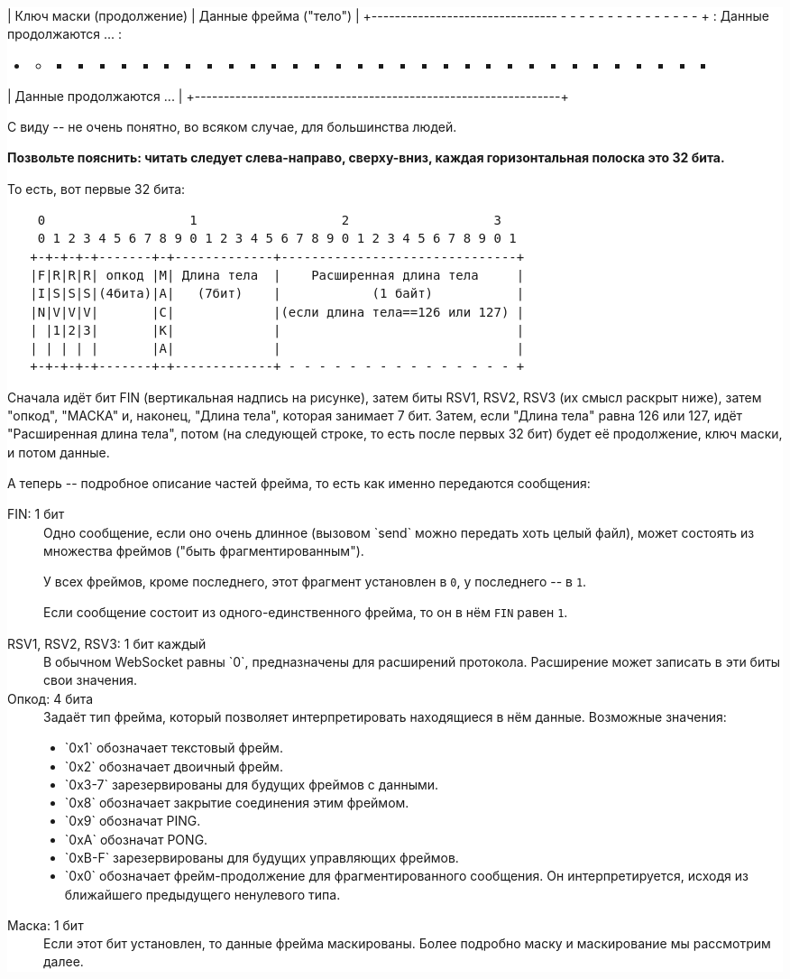    | Ключ маски (продолжение)      |       Данные фрейма ("тело")  |
   +-------------------------------- - - - - - - - - - - - - - - - +
   :                     Данные продолжаются ...                   :
   + - - - - - - - - - - - - - - - - - - - - - - - - - - - - - - - +
   |                     Данные продолжаются ...                   |
   +---------------------------------------------------------------+
</pre>

С виду -- не очень понятно, во всяком случае, для большинства людей.

**Позвольте пояснить: читать следует слева-направо, сверху-вниз, каждая горизонтальная полоска это 32 бита.**

То есть, вот первые 32 бита:

<pre>
    0                   1                   2                   3
    0 1 2 3 4 5 6 7 8 9 0 1 2 3 4 5 6 7 8 9 0 1 2 3 4 5 6 7 8 9 0 1
   +-+-+-+-+-------+-+-------------+-------------------------------+
   |F|R|R|R| опкод |М| Длина тела  |    Расширенная длина тела     |
   |I|S|S|S|(4бита)|А|   (7бит)    |            (1 байт)           |
   |N|V|V|V|       |С|             |(если длина тела==126 или 127) |
   | |1|2|3|       |К|             |                               |
   | | | | |       |А|             |                               |  
   +-+-+-+-+-------+-+-------------+ - - - - - - - - - - - - - - - +
</pre>

Сначала идёт бит FIN (вертикальная надпись на рисунке), затем биты RSV1, RSV2, RSV3 (их смысл раскрыт ниже), затем "опкод", "МАСКА" и, наконец,  "Длина тела", которая занимает 7 бит. Затем, если "Длина тела" равна 126 или 127, идёт "Расширенная длина тела", потом (на следующей строке, то есть после первых 32 бит) будет её продолжение, ключ маски, и потом данные.

А теперь -- подробное описание частей фрейма, то есть как именно передаются сообщения:

<dl>
<dt>FIN: 1 бит</dt>
<dd>Одно сообщение, если оно очень длинное (вызовом `send` можно передать хоть целый файл), может состоять из множества фреймов ("быть фрагментированным"). 

У всех фреймов, кроме последнего, этот фрагмент установлен в `0`, у последнего -- в `1`. 

Если сообщение состоит из одного-единственного фрейма, то он в нём `FIN` равен `1`.</dd>
<dt>RSV1, RSV2, RSV3:  1 бит каждый</dt>
<dd>В обычном WebSocket равны `0`, предназначены для расширений протокола. Расширение может записать в эти биты свои значения.</dd>
<dt>Опкод: 4 бита</dt>
<dd>Задаёт тип фрейма, который позволяет интерпретировать находящиеся в нём данные. Возможные значения:
<ul>
<li>`0x1` обозначает текстовый фрейм.</li>
<li>`0x2` обозначает двоичный фрейм.</li>
<li>`0x3-7` зарезервированы для будущих фреймов с данными.</li>
<li>`0x8` обозначает закрытие соединения этим фреймом.</li>
<li>`0x9` обозначат PING.</li>
<li>`0xA` обозначат PONG.</li>
<li>`0xB-F` зарезервированы для будущих управляющих фреймов.</li>
<li>`0x0` обозначает фрейм-продолжение для фрагментированного сообщения. Он интерпретируется, исходя из ближайшего предыдущего ненулевого типа.</li>
</ul>
</dd>
<dt>Маска: 1 бит</dt>
<dd>Если этот бит установлен, то данные фрейма маскированы. Более подробно маску и маскирование мы рассмотрим далее.</dd>